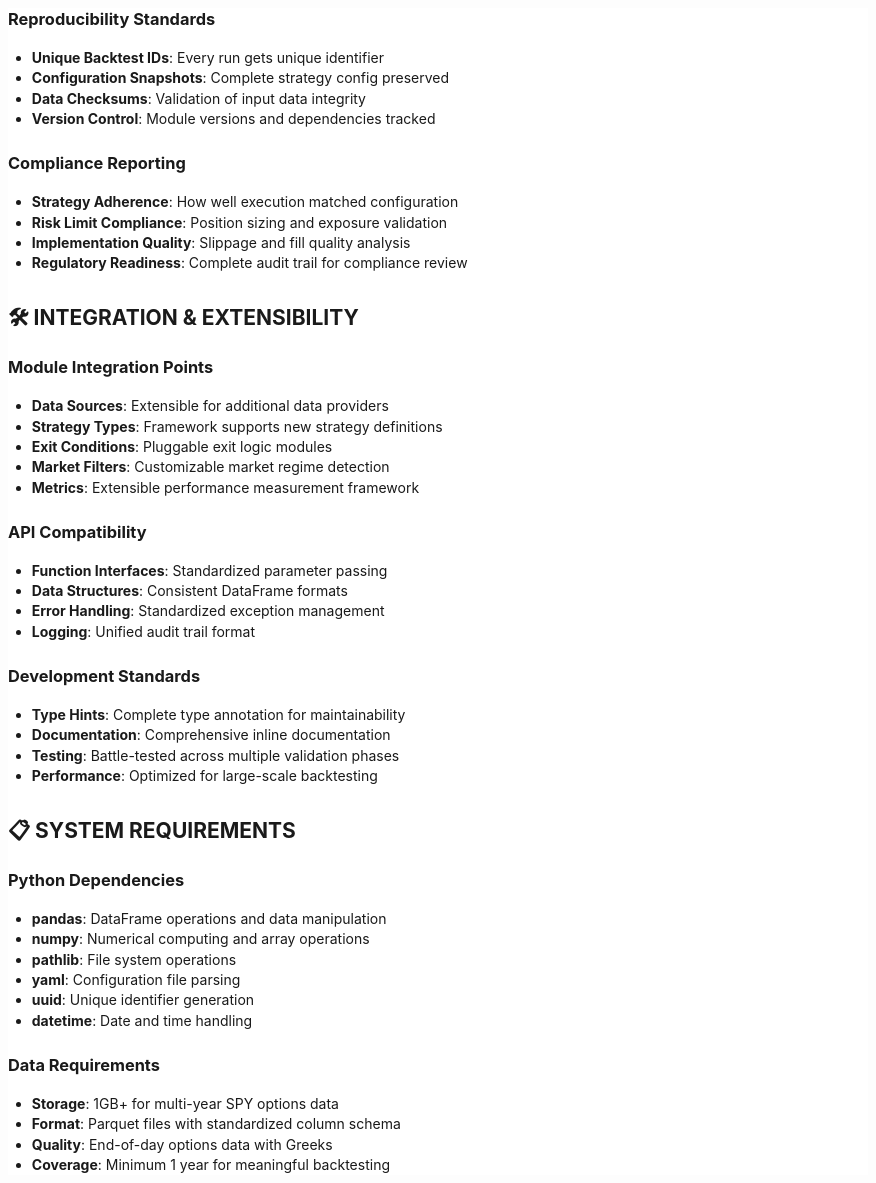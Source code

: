 ### Reproducibility Standards
- **Unique Backtest IDs**: Every run gets unique identifier
- **Configuration Snapshots**: Complete strategy config preserved
- **Data Checksums**: Validation of input data integrity
- **Version Control**: Module versions and dependencies tracked

### Compliance Reporting
- **Strategy Adherence**: How well execution matched configuration
- **Risk Limit Compliance**: Position sizing and exposure validation
- **Implementation Quality**: Slippage and fill quality analysis
- **Regulatory Readiness**: Complete audit trail for compliance review

## 🛠️ INTEGRATION & EXTENSIBILITY

### Module Integration Points
- **Data Sources**: Extensible for additional data providers
- **Strategy Types**: Framework supports new strategy definitions
- **Exit Conditions**: Pluggable exit logic modules
- **Market Filters**: Customizable market regime detection
- **Metrics**: Extensible performance measurement framework

### API Compatibility
- **Function Interfaces**: Standardized parameter passing
- **Data Structures**: Consistent DataFrame formats
- **Error Handling**: Standardized exception management  
- **Logging**: Unified audit trail format

### Development Standards
- **Type Hints**: Complete type annotation for maintainability
- **Documentation**: Comprehensive inline documentation
- **Testing**: Battle-tested across multiple validation phases
- **Performance**: Optimized for large-scale backtesting

## 📋 SYSTEM REQUIREMENTS

### Python Dependencies
- **pandas**: DataFrame operations and data manipulation
- **numpy**: Numerical computing and array operations
- **pathlib**: File system operations
- **yaml**: Configuration file parsing
- **uuid**: Unique identifier generation
- **datetime**: Date and time handling

### Data Requirements
- **Storage**: 1GB+ for multi-year SPY options data
- **Format**: Parquet files with standardized column schema
- **Quality**: End-of-day options data with Greeks
- **Coverage**: Minimum 1 year for meaningful backtesting
